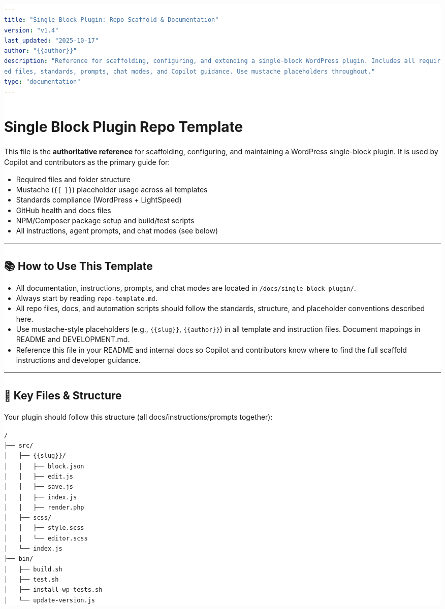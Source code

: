 ```yaml
---
title: "Single Block Plugin: Repo Scaffold & Documentation"
version: "v1.4"
last_updated: "2025-10-17"
author: "{{author}}"
description: "Reference for scaffolding, configuring, and extending a single-block WordPress plugin. Includes all required files, standards, prompts, chat modes, and Copilot guidance. Use mustache placeholders throughout."
type: "documentation"
---
```


# Single Block Plugin Repo Template

This file is the **authoritative reference** for scaffolding, configuring, and maintaining a WordPress single-block plugin.
It is used by Copilot and contributors as the primary guide for:

- Required files and folder structure
- Mustache (`{{ }}`) placeholder usage across all templates
- Standards compliance (WordPress + LightSpeed)
- GitHub health and docs files
- NPM/Composer package setup and build/test scripts
- All instructions, agent prompts, and chat modes (see below)

---

## 📚 How to Use This Template

- All documentation, instructions, prompts, and chat modes are located in `/docs/single-block-plugin/`.
- Always start by reading `repo-template.md`.
- All repo files, docs, and automation scripts should follow the standards, structure, and placeholder conventions described here.
- Use mustache-style placeholders (e.g., `{{slug}}`, `{{author}}`) in all template and instruction files. Document mappings in README and DEVELOPMENT.md.
- Reference this file in your README and internal docs so Copilot and contributors know where to find the full scaffold instructions and developer guidance.

---

## 🧩 Key Files & Structure

Your plugin should follow this structure (all docs/instructions/prompts together):

```
/
├── src/
│   ├── {{slug}}/
│   │   ├── block.json
│   │   ├── edit.js
│   │   ├── save.js
│   │   ├── index.js
│   │   ├── render.php
│   ├── scss/
│   │   ├── style.scss
│   │   └── editor.scss
│   └── index.js
├── bin/
│   ├── build.sh
│   ├── test.sh
│   ├── install-wp-tests.sh
│   └── update-version.js
```